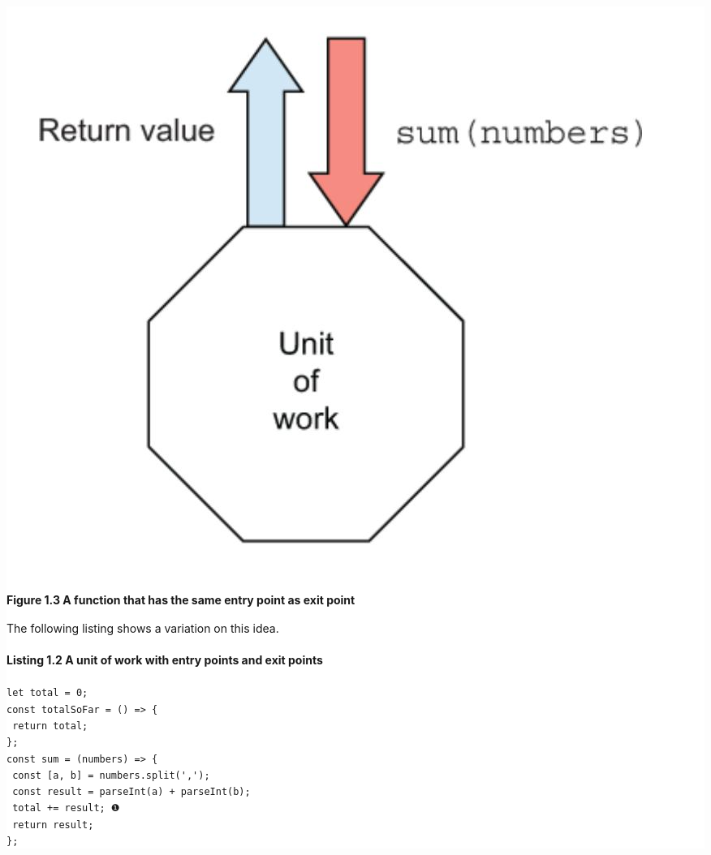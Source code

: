 ![](_page_47_Picture_3.jpeg)

**Figure 1.3 A function that has the same entry point as exit point**

The following listing shows a variation on this idea.

#### **Listing 1.2 A unit of work with entry points and exit points**

```
let total = 0;
const totalSoFar = () => {
 return total;
};
const sum = (numbers) => {
 const [a, b] = numbers.split(',');
 const result = parseInt(a) + parseInt(b);
 total += result; ❶
 return result;
};
```
